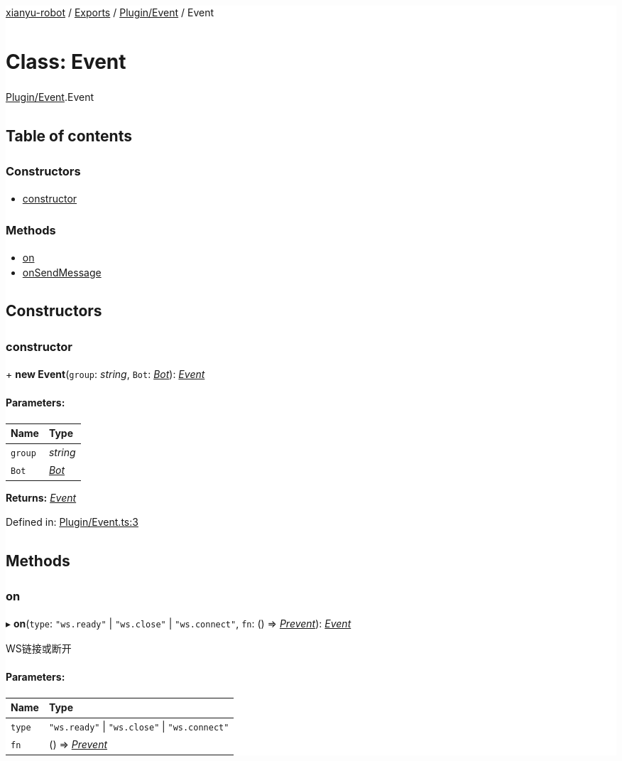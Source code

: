 [xianyu-robot](../README.md) / [Exports](../modules.md) / [Plugin/Event](../modules/plugin_event.md) / Event

# Class: Event

[Plugin/Event](../modules/plugin_event.md).Event

## Table of contents

### Constructors

- [constructor](plugin_event.event.md#constructor)

### Methods

- [on](plugin_event.event.md#on)
- [onSendMessage](plugin_event.event.md#onsendmessage)

## Constructors

### constructor

\+ **new Event**(`group`: *string*, `Bot`: [*Bot*](bot_bot.bot.md)): [*Event*](plugin_event.event.md)

#### Parameters:

| Name | Type |
| :------ | :------ |
| `group` | *string* |
| `Bot` | [*Bot*](bot_bot.bot.md) |

**Returns:** [*Event*](plugin_event.event.md)

Defined in: [Plugin/Event.ts:3](https://github.com/blacktunes/xianyu-robot/blob/2c773a6/src/Plugin/Event.ts#L3)

## Methods

### on

▸ **on**(`type`: ``"ws.ready"`` \| ``"ws.close"`` \| ``"ws.connect"``, `fn`: () => [*Prevent*](../modules/type_bot.md#prevent)): [*Event*](plugin_event.event.md)

WS链接或断开

#### Parameters:

| Name | Type |
| :------ | :------ |
| `type` | ``"ws.ready"`` \| ``"ws.close"`` \| ``"ws.connect"`` |
| `fn` | () => [*Prevent*](../modules/type_bot.md#prevent) |
